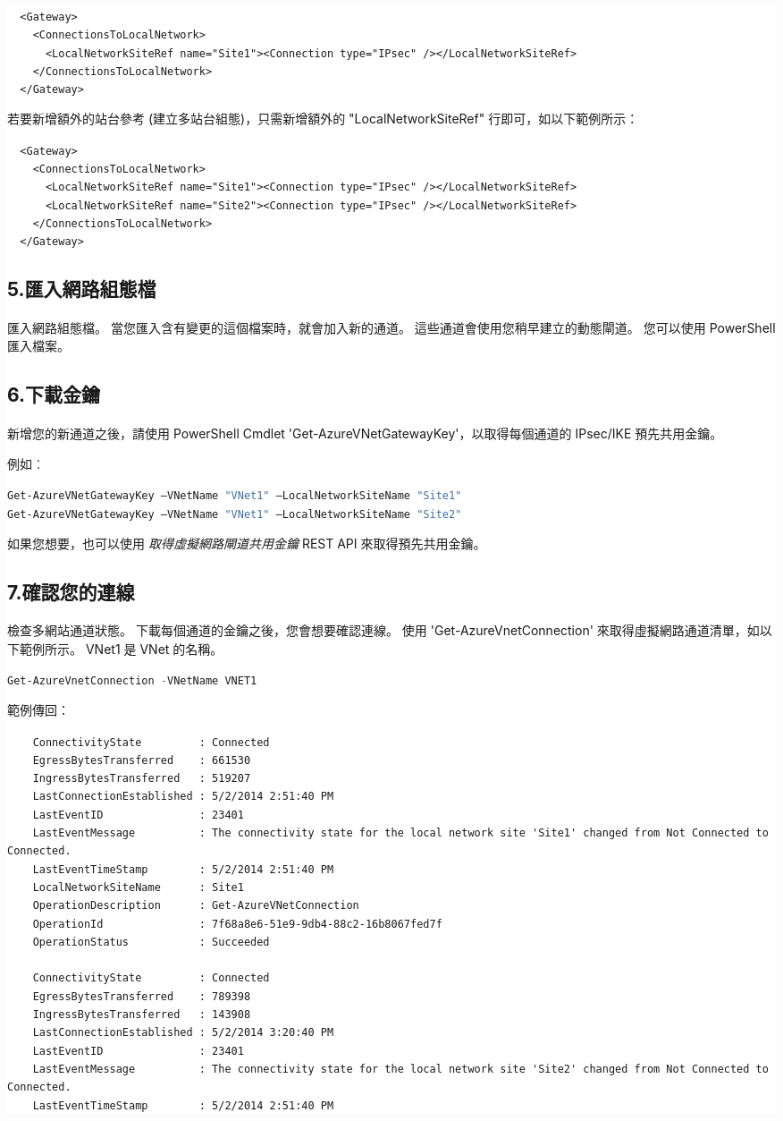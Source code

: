 ```
  <Gateway>
    <ConnectionsToLocalNetwork>
      <LocalNetworkSiteRef name="Site1"><Connection type="IPsec" /></LocalNetworkSiteRef>
    </ConnectionsToLocalNetwork>
  </Gateway>
```

若要新增額外的站台參考 (建立多站台組態)，只需新增額外的 "LocalNetworkSiteRef" 行即可，如以下範例所示：

```
  <Gateway>
    <ConnectionsToLocalNetwork>
      <LocalNetworkSiteRef name="Site1"><Connection type="IPsec" /></LocalNetworkSiteRef>
      <LocalNetworkSiteRef name="Site2"><Connection type="IPsec" /></LocalNetworkSiteRef>
    </ConnectionsToLocalNetwork>
  </Gateway>
```

## <a name="5-import-the-network-configuration-file"></a>5.匯入網路組態檔
匯入網路組態檔。 當您匯入含有變更的這個檔案時，就會加入新的通道。 這些通道會使用您稍早建立的動態閘道。 您可以使用 PowerShell 匯入檔案。

## <a name="6-download-keys"></a>6.下載金鑰
新增您的新通道之後，請使用 PowerShell Cmdlet 'Get-AzureVNetGatewayKey'，以取得每個通道的 IPsec/IKE 預先共用金鑰。

例如︰

```powershell
Get-AzureVNetGatewayKey –VNetName "VNet1" –LocalNetworkSiteName "Site1"
Get-AzureVNetGatewayKey –VNetName "VNet1" –LocalNetworkSiteName "Site2"
```

如果您想要，也可以使用 *取得虛擬網路閘道共用金鑰* REST API 來取得預先共用金鑰。

## <a name="7-verify-your-connections"></a>7.確認您的連線
檢查多網站通道狀態。 下載每個通道的金鑰之後，您會想要確認連線。 使用 'Get-AzureVnetConnection' 來取得虛擬網路通道清單，如以下範例所示。 VNet1 是 VNet 的名稱。

```powershell
Get-AzureVnetConnection -VNetName VNET1
```

範例傳回：

```
    ConnectivityState         : Connected
    EgressBytesTransferred    : 661530
    IngressBytesTransferred   : 519207
    LastConnectionEstablished : 5/2/2014 2:51:40 PM
    LastEventID               : 23401
    LastEventMessage          : The connectivity state for the local network site 'Site1' changed from Not Connected to Connected.
    LastEventTimeStamp        : 5/2/2014 2:51:40 PM
    LocalNetworkSiteName      : Site1
    OperationDescription      : Get-AzureVNetConnection
    OperationId               : 7f68a8e6-51e9-9db4-88c2-16b8067fed7f
    OperationStatus           : Succeeded

    ConnectivityState         : Connected
    EgressBytesTransferred    : 789398
    IngressBytesTransferred   : 143908
    LastConnectionEstablished : 5/2/2014 3:20:40 PM
    LastEventID               : 23401
    LastEventMessage          : The connectivity state for the local network site 'Site2' changed from Not Connected to Connected.
    LastEventTimeStamp        : 5/2/2014 2:51:40 PM
```